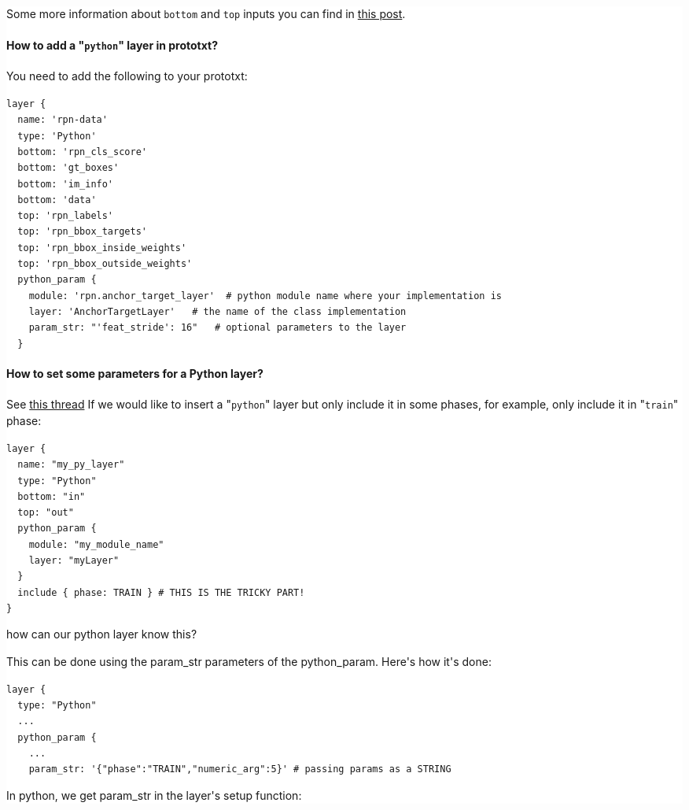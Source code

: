 Some more information about `bottom` and `top` inputs you can find in [this post](http://stackoverflow.com/questions/33778225/building-custom-caffe-layer-in-python).


#### How to add a "`python`" layer in prototxt?

You need to add the following to your prototxt:
```prototxt
layer {
  name: 'rpn-data'
  type: 'Python'  
  bottom: 'rpn_cls_score'
  bottom: 'gt_boxes'
  bottom: 'im_info'
  bottom: 'data'
  top: 'rpn_labels'
  top: 'rpn_bbox_targets'
  top: 'rpn_bbox_inside_weights'
  top: 'rpn_bbox_outside_weights'
  python_param {
    module: 'rpn.anchor_target_layer'  # python module name where your implementation is
    layer: 'AnchorTargetLayer'   # the name of the class implementation
    param_str: "'feat_stride': 16"   # optional parameters to the layer
  }
```

#### How to set some parameters for a Python layer?

See [this thread](http://stackoverflow.com/questions/34549743/caffe-how-to-get-the-phase-of-a-python-layer)
If we would like to insert a "`python`" layer but only include it in some phases, for example, only include it in "`train`" phase:
```prototxt
layer {
  name: "my_py_layer"
  type: "Python"
  bottom: "in"
  top: "out"
  python_param {
    module: "my_module_name"
    layer: "myLayer"
  }
  include { phase: TRAIN } # THIS IS THE TRICKY PART!
}
```

how can our python layer know this?

This can be done using the param_str parameters of the python_param.
Here's how it's done:
```prototxt
layer {
  type: "Python"
  ...
  python_param {
    ...
    param_str: '{"phase":"TRAIN","numeric_arg":5}' # passing params as a STRING
```
In python, we get param_str in the layer's setup function:
